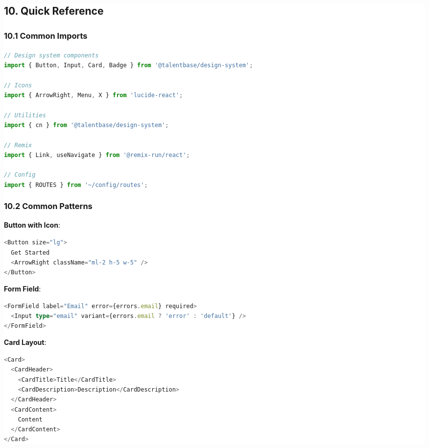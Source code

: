 
## 10. Quick Reference

### 10.1 Common Imports

```typescript
// Design system components
import { Button, Input, Card, Badge } from '@talentbase/design-system';

// Icons
import { ArrowRight, Menu, X } from 'lucide-react';

// Utilities
import { cn } from '@talentbase/design-system';

// Remix
import { Link, useNavigate } from '@remix-run/react';

// Config
import { ROUTES } from '~/config/routes';
```

### 10.2 Common Patterns

**Button with Icon**:

```typescript
<Button size="lg">
  Get Started
  <ArrowRight className="ml-2 h-5 w-5" />
</Button>
```

**Form Field**:

```typescript
<FormField label="Email" error={errors.email} required>
  <Input type="email" variant={errors.email ? 'error' : 'default'} />
</FormField>
```

**Card Layout**:

```typescript
<Card>
  <CardHeader>
    <CardTitle>Title</CardTitle>
    <CardDescription>Description</CardDescription>
  </CardHeader>
  <CardContent>
    Content
  </CardContent>
</Card>
```

